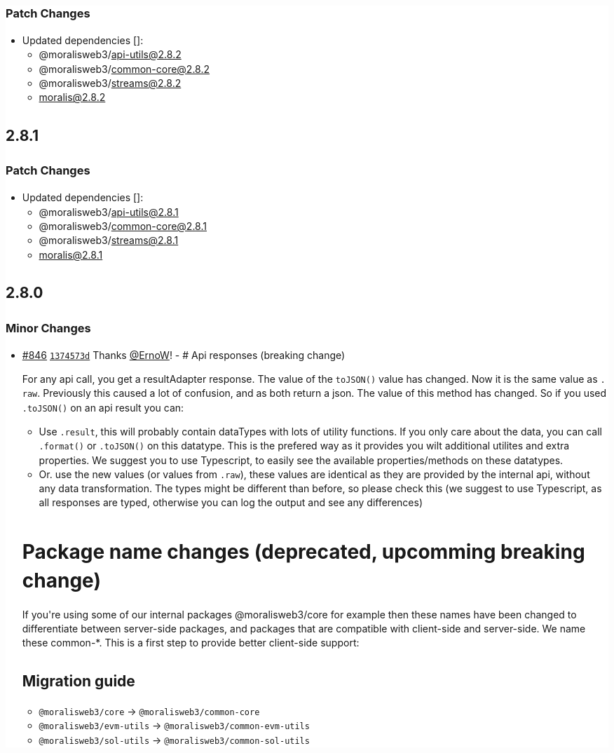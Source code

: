 ### Patch Changes

- Updated dependencies []:
  - @moralisweb3/api-utils@2.8.2
  - @moralisweb3/common-core@2.8.2
  - @moralisweb3/streams@2.8.2
  - moralis@2.8.2

## 2.8.1

### Patch Changes

- Updated dependencies []:
  - @moralisweb3/api-utils@2.8.1
  - @moralisweb3/common-core@2.8.1
  - @moralisweb3/streams@2.8.1
  - moralis@2.8.1

## 2.8.0

### Minor Changes

- [#846](https://github.com/MoralisWeb3/Moralis-JS-SDK/pull/846) [`1374573d`](https://github.com/MoralisWeb3/Moralis-JS-SDK/commit/1374573d183d3aba0b92e313855bde7a15542f46) Thanks [@ErnoW](https://github.com/ErnoW)! - # Api responses (breaking change)

  For any api call, you get a resultAdapter response. The value of the `toJSON()` value has changed. Now it is the same value as `.raw`. Previously this caused a lot of confusion, and as both return a json. The value of this method has changed. So if you used `.toJSON()` on an api result you can:

  - Use `.result`, this will probably contain dataTypes with lots of utility functions. If you only care about the data, you can call `.format()` or `.toJSON()` on this datatype. This is the prefered way as it provides you wilt additional utilites and extra properties. We suggest you to use Typescript, to easily see the available properties/methods on these datatypes.
  - Or. use the new values (or values from `.raw`), these values are identical as they are provided by the internal api, without any data transformation. The types might be different than before, so please check this (we suggest to use Typescript, as all responses are typed, otherwise you can log the output and see any differences)

  # Package name changes (deprecated, upcomming breaking change)

  If you're using some of our internal packages @moralisweb3/core for example then these names have been changed to differentiate between server-side packages, and packages that are compatible with client-side and server-side. We name these common-\*. This is a first step to provide better client-side support:

  ## Migration guide

  - `@moralisweb3/core` -> `@moralisweb3/common-core`
  - `@moralisweb3/evm-utils` -> `@moralisweb3/common-evm-utils`
  - `@moralisweb3/sol-utils` -> `@moralisweb3/common-sol-utils`
